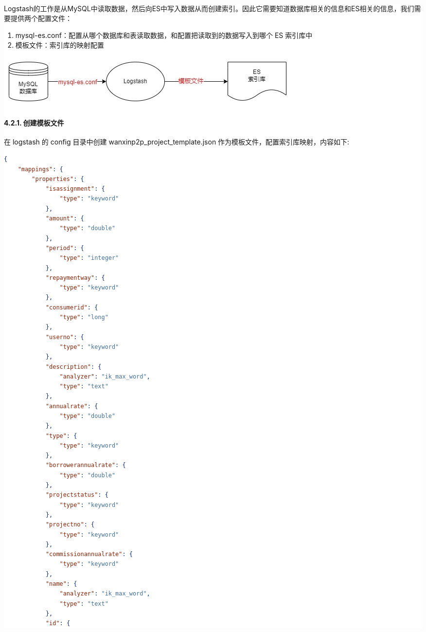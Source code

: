 Logstash的工作是从MySQL中读取数据，然后向ES中写入数据从而创建索引。因此它需要知道数据库相关的信息和ES相关的信息，我们需要提供两个配置文件：

1. mysql-es.conf：配置从哪个数据库和表读取数据，和配置把读取到的数据写入到哪个 ES 索引库中
2. 模板文件：索引库的映射配置

![](images/129343514246809.jpg)

#### 4.2.1. 创建模板文件

在 logstash 的 config 目录中创建 wanxinp2p_project_template.json 作为模板文件，配置索引库映射，内容如下:

```json
{
    "mappings": {
        "properties": {
            "isassignment": {
                "type": "keyword"
            },
            "amount": {
                "type": "double"
            },
            "period": {
                "type": "integer"
            },
            "repaymentway": {
                "type": "keyword"
            },
            "consumerid": {
                "type": "long"
            },
            "userno": {
                "type": "keyword"
            },
            "description": {
                "analyzer": "ik_max_word",
                "type": "text"
            },
            "annualrate": {
                "type": "double"
            },
            "type": {
                "type": "keyword"
            },
            "borrowerannualrate": {
                "type": "double"
            },
            "projectstatus": {
                "type": "keyword"
            },
            "projectno": {
                "type": "keyword"
            },
            "commissionannualrate": {
                "type": "keyword"
            },
            "name": {
                "analyzer": "ik_max_word",
                "type": "text"
            },
            "id": {
```